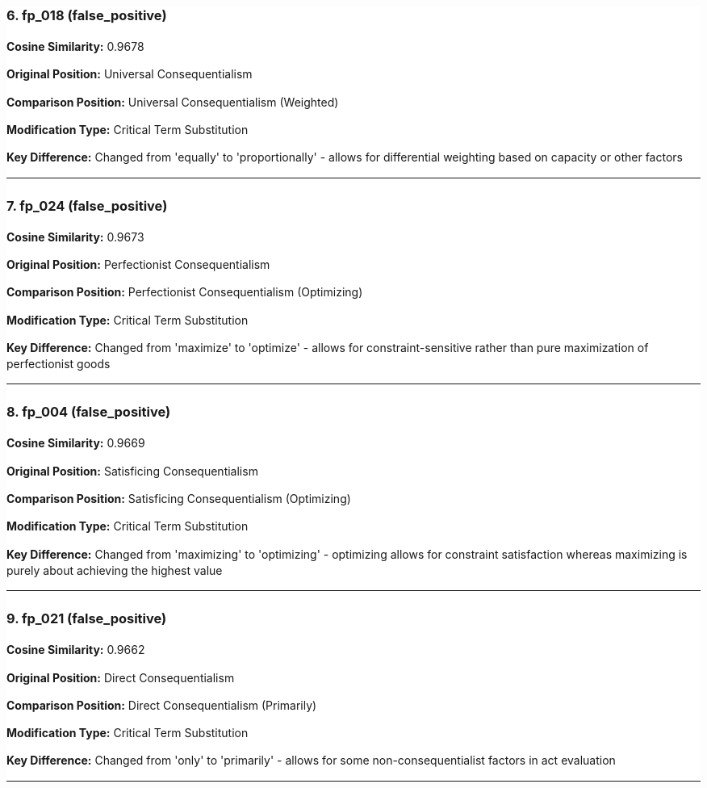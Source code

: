 ### 6. fp_018 (false_positive)

**Cosine Similarity:** 0.9678

**Original Position:** Universal Consequentialism

**Comparison Position:** Universal Consequentialism (Weighted)

**Modification Type:** Critical Term Substitution

**Key Difference:** Changed from 'equally' to 'proportionally' - allows for differential weighting based on capacity or other factors

---

### 7. fp_024 (false_positive)

**Cosine Similarity:** 0.9673

**Original Position:** Perfectionist Consequentialism

**Comparison Position:** Perfectionist Consequentialism (Optimizing)

**Modification Type:** Critical Term Substitution

**Key Difference:** Changed from 'maximize' to 'optimize' - allows for constraint-sensitive rather than pure maximization of perfectionist goods

---

### 8. fp_004 (false_positive)

**Cosine Similarity:** 0.9669

**Original Position:** Satisficing Consequentialism

**Comparison Position:** Satisficing Consequentialism (Optimizing)

**Modification Type:** Critical Term Substitution

**Key Difference:** Changed from 'maximizing' to 'optimizing' - optimizing allows for constraint satisfaction whereas maximizing is purely about achieving the highest value

---

### 9. fp_021 (false_positive)

**Cosine Similarity:** 0.9662

**Original Position:** Direct Consequentialism

**Comparison Position:** Direct Consequentialism (Primarily)

**Modification Type:** Critical Term Substitution

**Key Difference:** Changed from 'only' to 'primarily' - allows for some non-consequentialist factors in act evaluation

---
